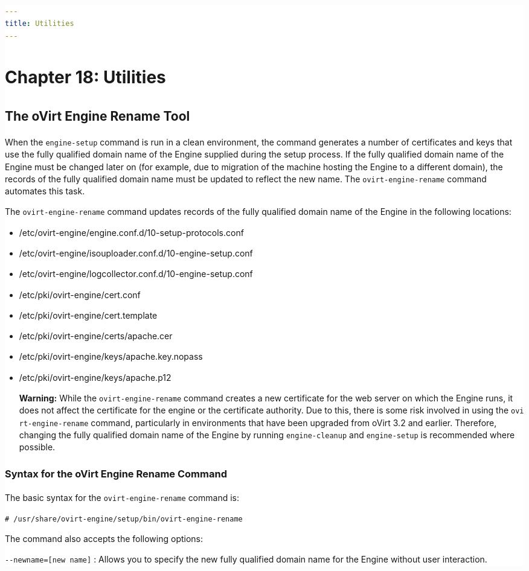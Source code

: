 ```yaml
---
title: Utilities
---
```


# Chapter 18: Utilities

## The oVirt Engine Rename Tool

When the `engine-setup` command is run in a clean environment, the command generates a number of certificates and keys that use the fully qualified domain name of the Engine supplied during the setup process. If the fully qualified domain name of the Engine must be changed later on (for example, due to migration of the machine hosting the Engine to a different domain), the records of the fully qualified domain name must be updated to reflect the new name. The `ovirt-engine-rename` command automates this task.

The `ovirt-engine-rename` command updates records of the fully qualified domain name of the Engine in the following locations:

* /etc/ovirt-engine/engine.conf.d/10-setup-protocols.conf

* /etc/ovirt-engine/isouploader.conf.d/10-engine-setup.conf

* /etc/ovirt-engine/logcollector.conf.d/10-engine-setup.conf

* /etc/pki/ovirt-engine/cert.conf

* /etc/pki/ovirt-engine/cert.template

* /etc/pki/ovirt-engine/certs/apache.cer

* /etc/pki/ovirt-engine/keys/apache.key.nopass

* /etc/pki/ovirt-engine/keys/apache.p12

    **Warning:** While the `ovirt-engine-rename` command creates a new certificate for the web server on which the Engine runs, it does not affect the certificate for the engine or the certificate authority. Due to this, there is some risk involved in using the `ovirt-engine-rename` command, particularly in environments that have been upgraded from oVirt 3.2 and earlier. Therefore, changing the fully qualified domain name of the Engine by running `engine-cleanup` and `engine-setup` is recommended where possible.

### Syntax for the oVirt Engine Rename Command

The basic syntax for the `ovirt-engine-rename` command is:

    # /usr/share/ovirt-engine/setup/bin/ovirt-engine-rename

The command also accepts the following options:

`--newname=[new name]`
: Allows you to specify the new fully qualified domain name for the Engine without user interaction.
